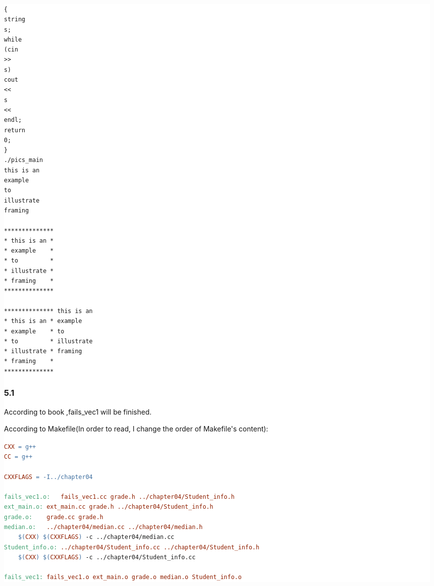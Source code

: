```shell
{
string
s;
while
(cin
>>
s)
cout
<<
s
<<
endl;
return
0;
}
./pics_main
this is an
example
to
illustrate
framing

**************
* this is an *
* example    *
* to         *
* illustrate *
* framing    *
**************

************** this is an
* this is an * example
* example    * to
* to         * illustrate
* illustrate * framing
* framing    * 
************** 
```

### 5.1

According to book ,fails_vec1 will be finished.

According to Makefile(In order to read, I change the order of Makefile's content):

```makefile
CXX = g++
CC = g++

CXXFLAGS = -I../chapter04

fails_vec1.o:	fails_vec1.cc grade.h ../chapter04/Student_info.h
ext_main.o:	ext_main.cc grade.h ../chapter04/Student_info.h
grade.o:	grade.cc grade.h
median.o:	../chapter04/median.cc ../chapter04/median.h
	$(CXX) $(CXXFLAGS) -c ../chapter04/median.cc
Student_info.o:	../chapter04/Student_info.cc ../chapter04/Student_info.h
	$(CXX) $(CXXFLAGS) -c ../chapter04/Student_info.cc

fails_vec1:	fails_vec1.o ext_main.o grade.o median.o Student_info.o
```
